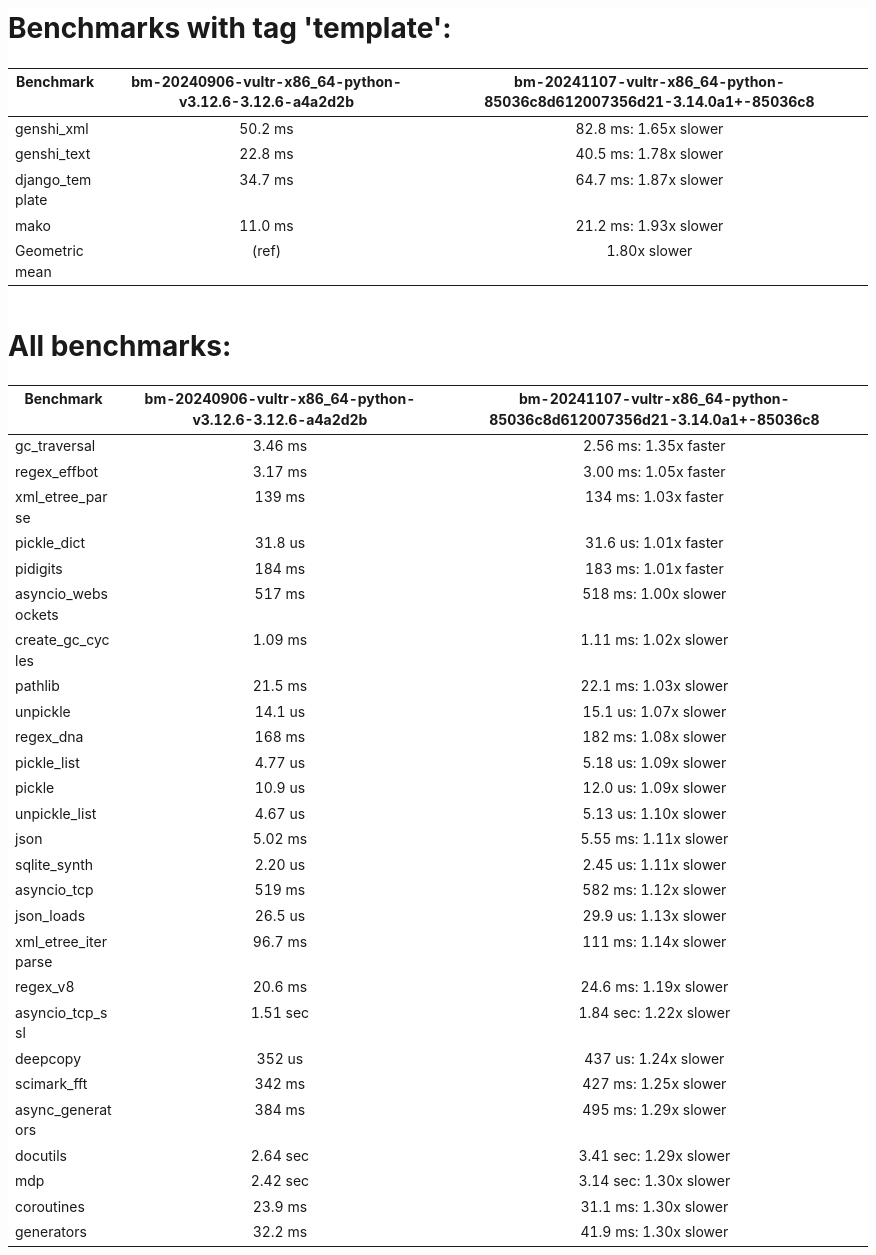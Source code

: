 Benchmarks with tag 'template':
===============================

| Benchmark       | bm-20240906-vultr-x86_64-python-v3.12.6-3.12.6-a4a2d2b | bm-20241107-vultr-x86_64-python-85036c8d612007356d21-3.14.0a1+-85036c8 |
|-----------------|:------------------------------------------------------:|:----------------------------------------------------------------------:|
| genshi_xml      | 50.2 ms                                                | 82.8 ms: 1.65x slower                                                  |
| genshi_text     | 22.8 ms                                                | 40.5 ms: 1.78x slower                                                  |
| django_template | 34.7 ms                                                | 64.7 ms: 1.87x slower                                                  |
| mako            | 11.0 ms                                                | 21.2 ms: 1.93x slower                                                  |
| Geometric mean  | (ref)                                                  | 1.80x slower                                                           |

All benchmarks:
===============

| Benchmark                | bm-20240906-vultr-x86_64-python-v3.12.6-3.12.6-a4a2d2b | bm-20241107-vultr-x86_64-python-85036c8d612007356d21-3.14.0a1+-85036c8 |
|--------------------------|:------------------------------------------------------:|:----------------------------------------------------------------------:|
| gc_traversal             | 3.46 ms                                                | 2.56 ms: 1.35x faster                                                  |
| regex_effbot             | 3.17 ms                                                | 3.00 ms: 1.05x faster                                                  |
| xml_etree_parse          | 139 ms                                                 | 134 ms: 1.03x faster                                                   |
| pickle_dict              | 31.8 us                                                | 31.6 us: 1.01x faster                                                  |
| pidigits                 | 184 ms                                                 | 183 ms: 1.01x faster                                                   |
| asyncio_websockets       | 517 ms                                                 | 518 ms: 1.00x slower                                                   |
| create_gc_cycles         | 1.09 ms                                                | 1.11 ms: 1.02x slower                                                  |
| pathlib                  | 21.5 ms                                                | 22.1 ms: 1.03x slower                                                  |
| unpickle                 | 14.1 us                                                | 15.1 us: 1.07x slower                                                  |
| regex_dna                | 168 ms                                                 | 182 ms: 1.08x slower                                                   |
| pickle_list              | 4.77 us                                                | 5.18 us: 1.09x slower                                                  |
| pickle                   | 10.9 us                                                | 12.0 us: 1.09x slower                                                  |
| unpickle_list            | 4.67 us                                                | 5.13 us: 1.10x slower                                                  |
| json                     | 5.02 ms                                                | 5.55 ms: 1.11x slower                                                  |
| sqlite_synth             | 2.20 us                                                | 2.45 us: 1.11x slower                                                  |
| asyncio_tcp              | 519 ms                                                 | 582 ms: 1.12x slower                                                   |
| json_loads               | 26.5 us                                                | 29.9 us: 1.13x slower                                                  |
| xml_etree_iterparse      | 96.7 ms                                                | 111 ms: 1.14x slower                                                   |
| regex_v8                 | 20.6 ms                                                | 24.6 ms: 1.19x slower                                                  |
| asyncio_tcp_ssl          | 1.51 sec                                               | 1.84 sec: 1.22x slower                                                 |
| deepcopy                 | 352 us                                                 | 437 us: 1.24x slower                                                   |
| scimark_fft              | 342 ms                                                 | 427 ms: 1.25x slower                                                   |
| async_generators         | 384 ms                                                 | 495 ms: 1.29x slower                                                   |
| docutils                 | 2.64 sec                                               | 3.41 sec: 1.29x slower                                                 |
| mdp                      | 2.42 sec                                               | 3.14 sec: 1.30x slower                                                 |
| coroutines               | 23.9 ms                                                | 31.1 ms: 1.30x slower                                                  |
| generators               | 32.2 ms                                                | 41.9 ms: 1.30x slower                                                  |
